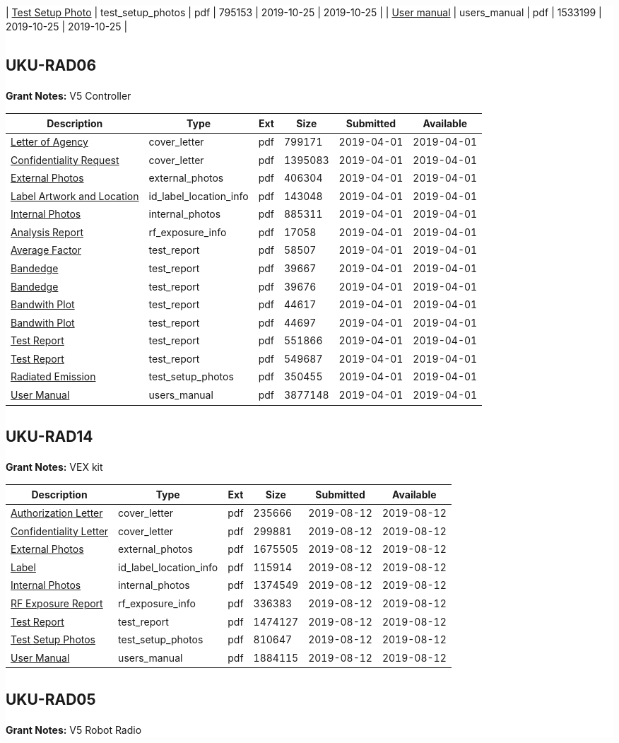 | [Test Setup Photo](UKU-RAD13/62f44f229439d013b8d161e1814463be/4491159.pdf) | test_setup_photos | pdf | 795153 | 2019-10-25 | 2019-10-25 |
| [User manual](UKU-RAD13/62f44f229439d013b8d161e1814463be/4491153.pdf) | users_manual | pdf | 1533199 | 2019-10-25 | 2019-10-25 |
## UKU-RAD06
**Grant Notes:** V5 Controller

| Description | Type | Ext | Size | Submitted | Available |
| ----------- | ---- | --- | ---- | --------- | --------- |
| [Letter of Agency](UKU-RAD06/8d629fa429d4ba71fbb59188e109a045/4222093.pdf) | cover_letter | pdf | 799171 | 2019-04-01 | 2019-04-01 |
| [Confidentiality Request](UKU-RAD06/8d629fa429d4ba71fbb59188e109a045/4222119.pdf) | cover_letter | pdf | 1395083 | 2019-04-01 | 2019-04-01 |
| [External Photos](UKU-RAD06/8d629fa429d4ba71fbb59188e109a045/4222132.pdf) | external_photos | pdf | 406304 | 2019-04-01 | 2019-04-01 |
| [Label Artwork and Location](UKU-RAD06/8d629fa429d4ba71fbb59188e109a045/4222133.pdf) | id_label_location_info | pdf | 143048 | 2019-04-01 | 2019-04-01 |
| [Internal Photos](UKU-RAD06/8d629fa429d4ba71fbb59188e109a045/4222134.pdf) | internal_photos | pdf | 885311 | 2019-04-01 | 2019-04-01 |
| [Analysis Report](UKU-RAD06/8d629fa429d4ba71fbb59188e109a045/4222135.pdf) | rf_exposure_info | pdf | 17058 | 2019-04-01 | 2019-04-01 |
| [Average Factor](UKU-RAD06/8d629fa429d4ba71fbb59188e109a045/4222124.pdf) | test_report | pdf | 58507 | 2019-04-01 | 2019-04-01 |
| [Bandedge](UKU-RAD06/8d629fa429d4ba71fbb59188e109a045/4222125.pdf) | test_report | pdf | 39667 | 2019-04-01 | 2019-04-01 |
| [Bandedge](UKU-RAD06/8d629fa429d4ba71fbb59188e109a045/4222126.pdf) | test_report | pdf | 39676 | 2019-04-01 | 2019-04-01 |
| [Bandwith Plot](UKU-RAD06/8d629fa429d4ba71fbb59188e109a045/4222127.pdf) | test_report | pdf | 44617 | 2019-04-01 | 2019-04-01 |
| [Bandwith Plot](UKU-RAD06/8d629fa429d4ba71fbb59188e109a045/4222128.pdf) | test_report | pdf | 44697 | 2019-04-01 | 2019-04-01 |
| [Test Report](UKU-RAD06/8d629fa429d4ba71fbb59188e109a045/4222129.pdf) | test_report | pdf | 551866 | 2019-04-01 | 2019-04-01 |
| [Test Report](UKU-RAD06/8d629fa429d4ba71fbb59188e109a045/4222130.pdf) | test_report | pdf | 549687 | 2019-04-01 | 2019-04-01 |
| [Radiated Emission](UKU-RAD06/8d629fa429d4ba71fbb59188e109a045/4222131.pdf) | test_setup_photos | pdf | 350455 | 2019-04-01 | 2019-04-01 |
| [User Manual](UKU-RAD06/8d629fa429d4ba71fbb59188e109a045/4222120.pdf) | users_manual | pdf | 3877148 | 2019-04-01 | 2019-04-01 |
## UKU-RAD14
**Grant Notes:** VEX kit

| Description | Type | Ext | Size | Submitted | Available |
| ----------- | ---- | --- | ---- | --------- | --------- |
| [Authorization Letter](UKU-RAD14/5d37301d0ff74f142bcf6a5f2d0b1f90/4394777.pdf) | cover_letter | pdf | 235666 | 2019-08-12 | 2019-08-12 |
| [Confidentiality Letter](UKU-RAD14/5d37301d0ff74f142bcf6a5f2d0b1f90/4394778.pdf) | cover_letter | pdf | 299881 | 2019-08-12 | 2019-08-12 |
| [External Photos](UKU-RAD14/5d37301d0ff74f142bcf6a5f2d0b1f90/4394785.pdf) | external_photos | pdf | 1675505 | 2019-08-12 | 2019-08-12 |
| [Label](UKU-RAD14/5d37301d0ff74f142bcf6a5f2d0b1f90/4394779.pdf) | id_label_location_info | pdf | 115914 | 2019-08-12 | 2019-08-12 |
| [Internal Photos](UKU-RAD14/5d37301d0ff74f142bcf6a5f2d0b1f90/4394786.pdf) | internal_photos | pdf | 1374549 | 2019-08-12 | 2019-08-12 |
| [RF Exposure Report](UKU-RAD14/5d37301d0ff74f142bcf6a5f2d0b1f90/4394789.pdf) | rf_exposure_info | pdf | 336383 | 2019-08-12 | 2019-08-12 |
| [Test Report](UKU-RAD14/5d37301d0ff74f142bcf6a5f2d0b1f90/4394788.pdf) | test_report | pdf | 1474127 | 2019-08-12 | 2019-08-12 |
| [Test Setup Photos](UKU-RAD14/5d37301d0ff74f142bcf6a5f2d0b1f90/4394787.pdf) | test_setup_photos | pdf | 810647 | 2019-08-12 | 2019-08-12 |
| [User Manual](UKU-RAD14/5d37301d0ff74f142bcf6a5f2d0b1f90/4394780.pdf) | users_manual | pdf | 1884115 | 2019-08-12 | 2019-08-12 |
## UKU-RAD05
**Grant Notes:** V5 Robot Radio

